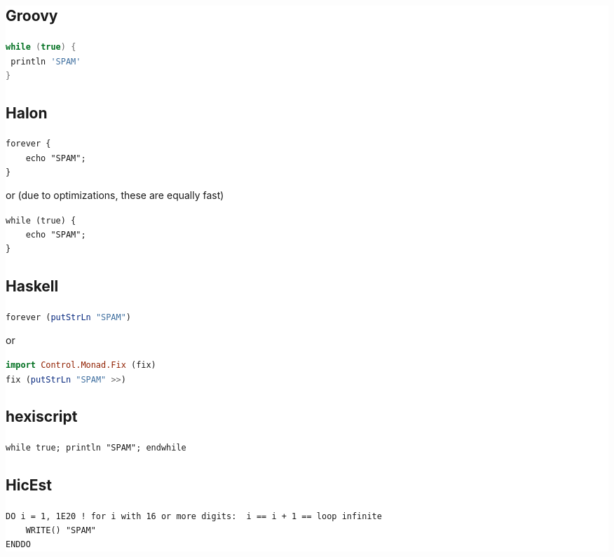 

## Groovy


```groovy
while (true) {
 println 'SPAM'
}
```



## Halon


```halon
forever {
    echo "SPAM";
}
```

or (due to optimizations, these are equally fast)

```halon
while (true) {
    echo "SPAM";
}
```



## Haskell


```haskell
forever (putStrLn "SPAM")
```

or

```haskell
import Control.Monad.Fix (fix)
fix (putStrLn "SPAM" >>)
```



## hexiscript


```hexiscript
while true; println "SPAM"; endwhile
```



## HicEst


```hicest
DO i = 1, 1E20 ! for i with 16 or more digits:  i == i + 1 == loop infinite
    WRITE() "SPAM"
ENDDO
```
